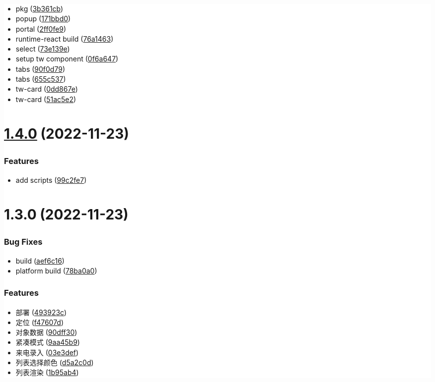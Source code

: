 * pkg ([3b361cb](https://codeup.aliyun.com/602fd6982a8cae58be1e8db1/3will/tw-library-rn/commits/3b361cb6fda6d355740ac612c0136c7e61291d58))
* popup ([171bbd0](https://codeup.aliyun.com/602fd6982a8cae58be1e8db1/3will/tw-library-rn/commits/171bbd05ea874e2d3e5f6074549f26b71934de27))
* portal ([2ff0fe9](https://codeup.aliyun.com/602fd6982a8cae58be1e8db1/3will/tw-library-rn/commits/2ff0fe90d349e68b3822676aea5e7341832e910f))
* runtime-react build ([76a1463](https://codeup.aliyun.com/602fd6982a8cae58be1e8db1/3will/tw-library-rn/commits/76a146329970401bc837fe7cd1a45120c3d34c47))
* select ([73e139e](https://codeup.aliyun.com/602fd6982a8cae58be1e8db1/3will/tw-library-rn/commits/73e139e7f908afaa8644a41e244e5c85e11c2966))
* setup tw component ([0f6a647](https://codeup.aliyun.com/602fd6982a8cae58be1e8db1/3will/tw-library-rn/commits/0f6a6475a5d1302af60f71b52b5b222cb7b37240))
* tabs ([90f0d79](https://codeup.aliyun.com/602fd6982a8cae58be1e8db1/3will/tw-library-rn/commits/90f0d7957e98c711d355f793deb68bb67599f359))
* tabs ([655c537](https://codeup.aliyun.com/602fd6982a8cae58be1e8db1/3will/tw-library-rn/commits/655c537ebc6dbe090e15850a35044aab90f62f25))
* tw-card ([0dd867e](https://codeup.aliyun.com/602fd6982a8cae58be1e8db1/3will/tw-library-rn/commits/0dd867e1c188ee0ff99ab8d3a8d6a27d2c87bfc6))
* tw-card ([51ac5e2](https://codeup.aliyun.com/602fd6982a8cae58be1e8db1/3will/tw-library-rn/commits/51ac5e256cf87b37b8d1f2b9a663597deb2fcacd))





# [1.4.0](https://codeup.aliyun.com/602fd6982a8cae58be1e8db1/3will/tw-library-rn/compare/@tw/tw-components-rn@1.3.0...@tw/tw-components-rn@1.4.0) (2022-11-23)


### Features

* add scripts ([99c2fe7](https://codeup.aliyun.com/602fd6982a8cae58be1e8db1/3will/tw-library-rn/commits/99c2fe7f57d34b6c1274dcd11a1291235f827b12))





# 1.3.0 (2022-11-23)


### Bug Fixes

* build ([aef6c16](https://codeup.aliyun.com/602fd6982a8cae58be1e8db1/3will/tw-library-rn/commits/aef6c166c91c9e6d5e4544cb3818a594456af206))
* platform build ([78ba0a0](https://codeup.aliyun.com/602fd6982a8cae58be1e8db1/3will/tw-library-rn/commits/78ba0a0ff4dc4bb71484e1d43ff7b422102d0432))


### Features

* 部署 ([493923c](https://codeup.aliyun.com/602fd6982a8cae58be1e8db1/3will/tw-library-rn/commits/493923ca7f922f2165fc04e14070337bc2ebea76))
* 定位 ([f47607d](https://codeup.aliyun.com/602fd6982a8cae58be1e8db1/3will/tw-library-rn/commits/f47607d1a373c48d3bae6a23d7d0bae91b981f4b))
* 对象数据 ([90dff30](https://codeup.aliyun.com/602fd6982a8cae58be1e8db1/3will/tw-library-rn/commits/90dff30775f45faccdddfb45175d6fe62e8afa8f))
* 紧凑模式 ([9aa45b9](https://codeup.aliyun.com/602fd6982a8cae58be1e8db1/3will/tw-library-rn/commits/9aa45b9fdf95e67193acb1b2ef0cb852c2d9d8d4))
* 来电录入 ([03e3def](https://codeup.aliyun.com/602fd6982a8cae58be1e8db1/3will/tw-library-rn/commits/03e3def4bd49e4b1629638df2d11f703b5eb8802))
* 列表选择颜色 ([d5a2c0d](https://codeup.aliyun.com/602fd6982a8cae58be1e8db1/3will/tw-library-rn/commits/d5a2c0dae9f18c05f9007b1c23674afbb2a2ecd6))
* 列表渲染 ([1b95ab4](https://codeup.aliyun.com/602fd6982a8cae58be1e8db1/3will/tw-library-rn/commits/1b95ab44dc3033bba16ec1b89079b6d3f4f18fcf))